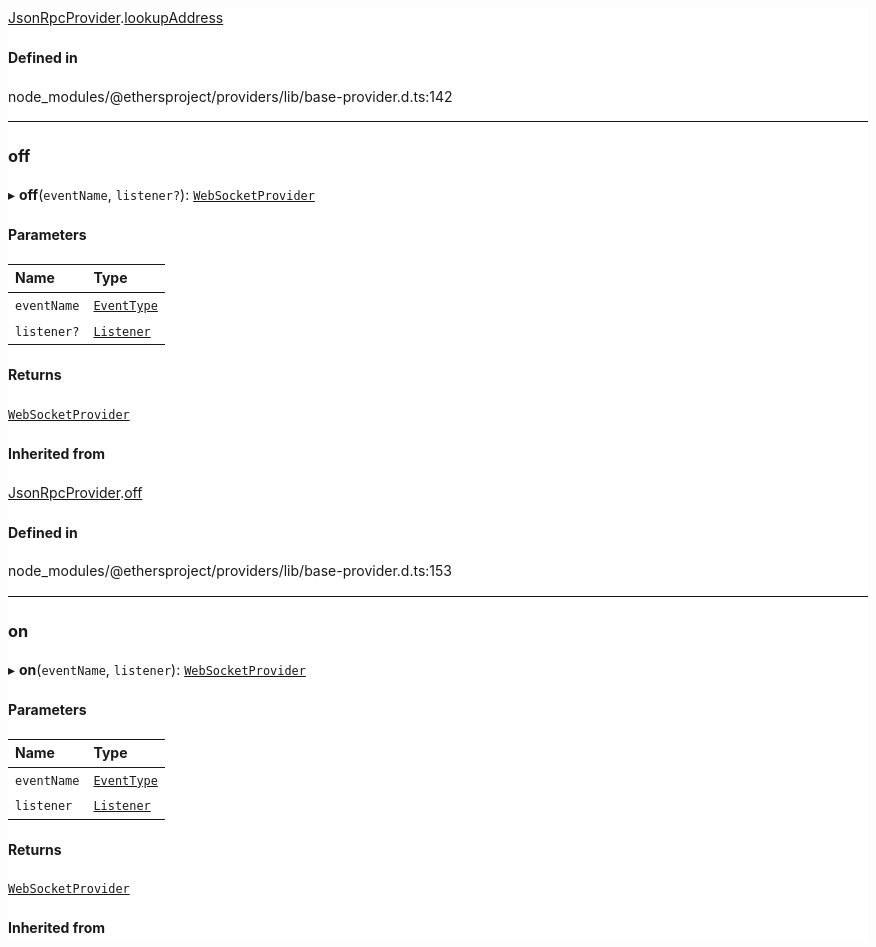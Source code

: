[JsonRpcProvider](../wiki/%3Cinternal%3E.JsonRpcProvider).[lookupAddress](../wiki/%3Cinternal%3E.JsonRpcProvider#lookupaddress)

#### Defined in

node_modules/@ethersproject/providers/lib/base-provider.d.ts:142

___

### off

▸ **off**(`eventName`, `listener?`): [`WebSocketProvider`](../wiki/%3Cinternal%3E.WebSocketProvider)

#### Parameters

| Name | Type |
| :------ | :------ |
| `eventName` | [`EventType`](../wiki/%3Cinternal%3E#eventtype) |
| `listener?` | [`Listener`](../wiki/%3Cinternal%3E#listener) |

#### Returns

[`WebSocketProvider`](../wiki/%3Cinternal%3E.WebSocketProvider)

#### Inherited from

[JsonRpcProvider](../wiki/%3Cinternal%3E.JsonRpcProvider).[off](../wiki/%3Cinternal%3E.JsonRpcProvider#off)

#### Defined in

node_modules/@ethersproject/providers/lib/base-provider.d.ts:153

___

### on

▸ **on**(`eventName`, `listener`): [`WebSocketProvider`](../wiki/%3Cinternal%3E.WebSocketProvider)

#### Parameters

| Name | Type |
| :------ | :------ |
| `eventName` | [`EventType`](../wiki/%3Cinternal%3E#eventtype) |
| `listener` | [`Listener`](../wiki/%3Cinternal%3E#listener) |

#### Returns

[`WebSocketProvider`](../wiki/%3Cinternal%3E.WebSocketProvider)

#### Inherited from
